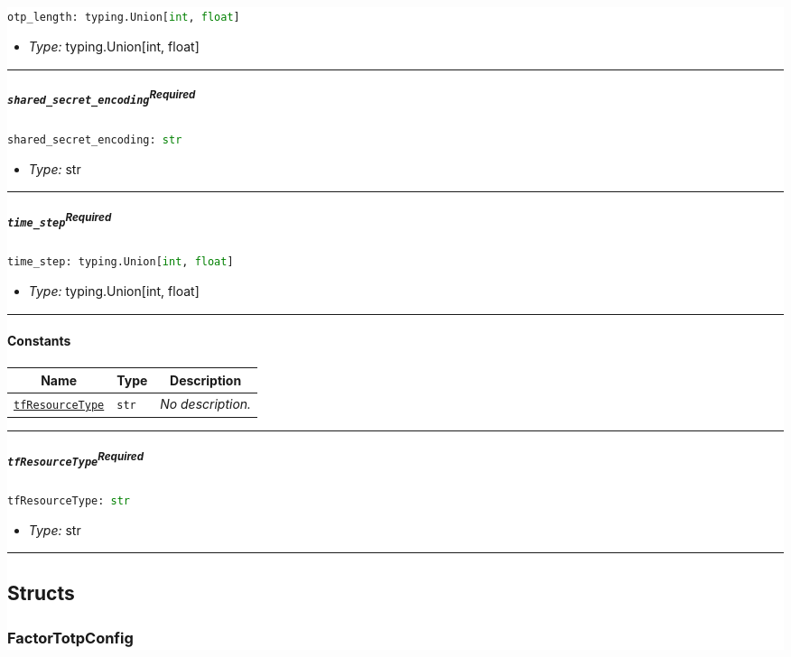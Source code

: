 ```python
otp_length: typing.Union[int, float]
```

- *Type:* typing.Union[int, float]

---

##### `shared_secret_encoding`<sup>Required</sup> <a name="shared_secret_encoding" id="@cdktf/provider-okta.factorTotp.FactorTotp.property.sharedSecretEncoding"></a>

```python
shared_secret_encoding: str
```

- *Type:* str

---

##### `time_step`<sup>Required</sup> <a name="time_step" id="@cdktf/provider-okta.factorTotp.FactorTotp.property.timeStep"></a>

```python
time_step: typing.Union[int, float]
```

- *Type:* typing.Union[int, float]

---

#### Constants <a name="Constants" id="Constants"></a>

| **Name** | **Type** | **Description** |
| --- | --- | --- |
| <code><a href="#@cdktf/provider-okta.factorTotp.FactorTotp.property.tfResourceType">tfResourceType</a></code> | <code>str</code> | *No description.* |

---

##### `tfResourceType`<sup>Required</sup> <a name="tfResourceType" id="@cdktf/provider-okta.factorTotp.FactorTotp.property.tfResourceType"></a>

```python
tfResourceType: str
```

- *Type:* str

---

## Structs <a name="Structs" id="Structs"></a>

### FactorTotpConfig <a name="FactorTotpConfig" id="@cdktf/provider-okta.factorTotp.FactorTotpConfig"></a>
